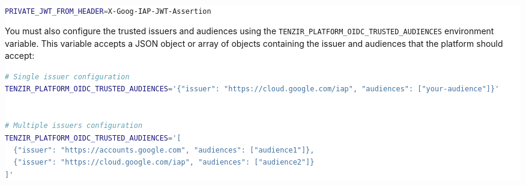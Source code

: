 ```sh
PRIVATE_JWT_FROM_HEADER=X-Goog-IAP-JWT-Assertion
```

You must also configure the trusted issuers and audiences using the `TENZIR_PLATFORM_OIDC_TRUSTED_AUDIENCES` environment variable. This variable accepts a JSON object or array of objects containing the issuer and audiences that the platform should accept:

```sh
# Single issuer configuration
TENZIR_PLATFORM_OIDC_TRUSTED_AUDIENCES='{"issuer": "https://cloud.google.com/iap", "audiences": ["your-audience"]}'


# Multiple issuers configuration
TENZIR_PLATFORM_OIDC_TRUSTED_AUDIENCES='[
  {"issuer": "https://accounts.google.com", "audiences": ["audience1"]},
  {"issuer": "https://cloud.google.com/iap", "audiences": ["audience2"]}
]'
```